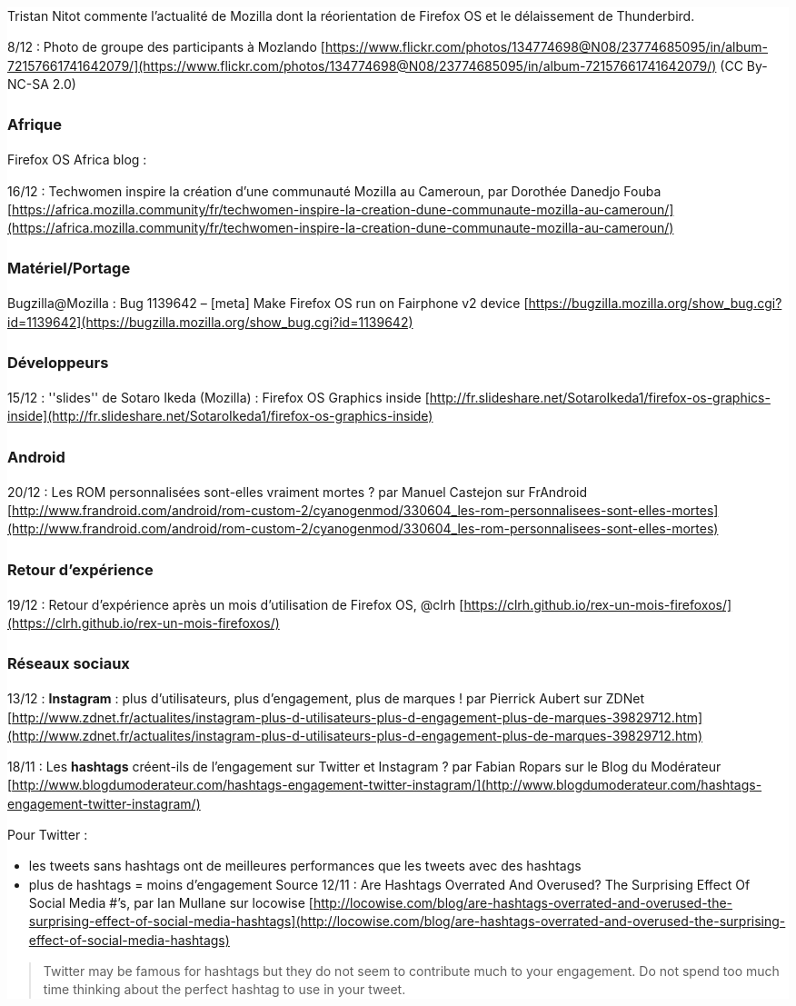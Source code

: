 Tristan Nitot commente l’actualité de Mozilla dont la réorientation de Firefox OS et le délaissement de Thunderbird.

8/12&nbsp;: Photo de groupe des participants à Mozlando [https://www.flickr.com/photos/134774698@N08/23774685095/in/album-72157661741642079/](https://www.flickr.com/photos/134774698@N08/23774685095/in/album-72157661741642079/) (CC By-NC-SA 2.0)

### Afrique

Firefox OS Africa blog&nbsp;:

16/12&nbsp;: Techwomen inspire la création d’une communauté Mozilla au Cameroun, par Dorothée Danedjo Fouba [https://africa.mozilla.community/fr/techwomen-inspire-la-creation-dune-communaute-mozilla-au-cameroun/](https://africa.mozilla.community/fr/techwomen-inspire-la-creation-dune-communaute-mozilla-au-cameroun/)

### Matériel/Portage

Bugzilla@Mozilla&nbsp;: Bug 1139642 – [meta] Make Firefox OS run on Fairphone v2 device [https://bugzilla.mozilla.org/show_bug.cgi?id=1139642](https://bugzilla.mozilla.org/show_bug.cgi?id=1139642)

### Développeurs

15/12&nbsp;: ''slides'' de Sotaro Ikeda (Mozilla)&nbsp;: Firefox OS Graphics inside [http://fr.slideshare.net/SotaroIkeda1/firefox-os-graphics-inside](http://fr.slideshare.net/SotaroIkeda1/firefox-os-graphics-inside)

### Android

20/12&nbsp;: Les ROM personnalisées sont-elles vraiment mortes&nbsp;? par Manuel Castejon sur FrAndroid [http://www.frandroid.com/android/rom-custom-2/cyanogenmod/330604_les-rom-personnalisees-sont-elles-mortes](http://www.frandroid.com/android/rom-custom-2/cyanogenmod/330604_les-rom-personnalisees-sont-elles-mortes)

### Retour d’expérience

19/12&nbsp;: Retour d’expérience après un mois d’utilisation de Firefox OS, @clrh [https://clrh.github.io/rex-un-mois-firefoxos/](https://clrh.github.io/rex-un-mois-firefoxos/)

### Réseaux sociaux

13/12&nbsp;: __Instagram__&nbsp;: plus d’utilisateurs, plus d’engagement, plus de marques&nbsp;! par Pierrick Aubert sur ZDNet [http://www.zdnet.fr/actualites/instagram-plus-d-utilisateurs-plus-d-engagement-plus-de-marques-39829712.htm](http://www.zdnet.fr/actualites/instagram-plus-d-utilisateurs-plus-d-engagement-plus-de-marques-39829712.htm)

18/11&nbsp;: Les __hashtags__ créent-ils de l’engagement sur Twitter et Instagram&nbsp;? par Fabian Ropars sur le Blog du Modérateur [http://www.blogdumoderateur.com/hashtags-engagement-twitter-instagram/](http://www.blogdumoderateur.com/hashtags-engagement-twitter-instagram/)

Pour Twitter&nbsp;:
* les tweets sans hashtags ont de meilleures performances que les tweets avec des hashtags
* plus de hashtags = moins d’engagement
Source 12/11&nbsp;: Are Hashtags Overrated And Overused? The Surprising Effect Of Social Media #’s, par Ian Mullane sur locowise [http://locowise.com/blog/are-hashtags-overrated-and-overused-the-surprising-effect-of-social-media-hashtags](http://locowise.com/blog/are-hashtags-overrated-and-overused-the-surprising-effect-of-social-media-hashtags)
<blockquote>Twitter may be famous for hashtags but they do not seem to contribute much to your engagement. Do not spend too much time thinking about the perfect hashtag to use in your tweet.
